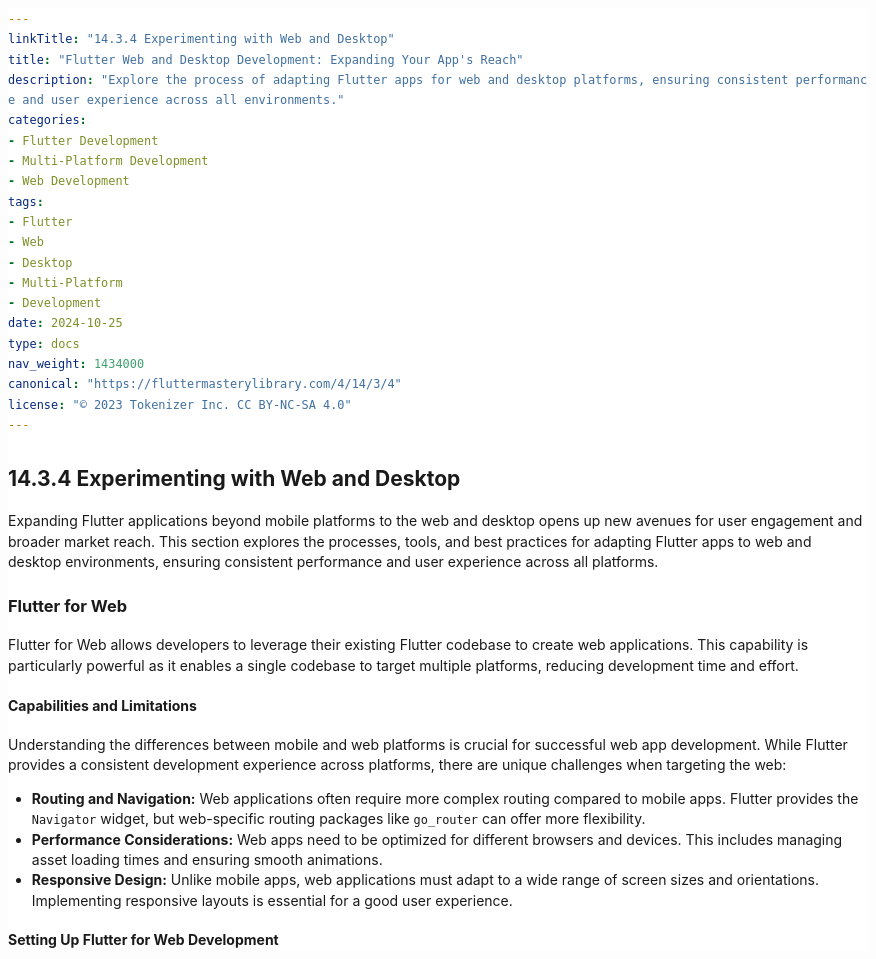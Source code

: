 ```yaml
---
linkTitle: "14.3.4 Experimenting with Web and Desktop"
title: "Flutter Web and Desktop Development: Expanding Your App's Reach"
description: "Explore the process of adapting Flutter apps for web and desktop platforms, ensuring consistent performance and user experience across all environments."
categories:
- Flutter Development
- Multi-Platform Development
- Web Development
tags:
- Flutter
- Web
- Desktop
- Multi-Platform
- Development
date: 2024-10-25
type: docs
nav_weight: 1434000
canonical: "https://fluttermasterylibrary.com/4/14/3/4"
license: "© 2023 Tokenizer Inc. CC BY-NC-SA 4.0"
---
```


## 14.3.4 Experimenting with Web and Desktop

Expanding Flutter applications beyond mobile platforms to the web and desktop opens up new avenues for user engagement and broader market reach. This section explores the processes, tools, and best practices for adapting Flutter apps to web and desktop environments, ensuring consistent performance and user experience across all platforms.

### Flutter for Web

Flutter for Web allows developers to leverage their existing Flutter codebase to create web applications. This capability is particularly powerful as it enables a single codebase to target multiple platforms, reducing development time and effort.

#### Capabilities and Limitations

Understanding the differences between mobile and web platforms is crucial for successful web app development. While Flutter provides a consistent development experience across platforms, there are unique challenges when targeting the web:

- **Routing and Navigation:** Web applications often require more complex routing compared to mobile apps. Flutter provides the `Navigator` widget, but web-specific routing packages like `go_router` can offer more flexibility.
- **Performance Considerations:** Web apps need to be optimized for different browsers and devices. This includes managing asset loading times and ensuring smooth animations.
- **Responsive Design:** Unlike mobile apps, web applications must adapt to a wide range of screen sizes and orientations. Implementing responsive layouts is essential for a good user experience.

#### Setting Up Flutter for Web Development
